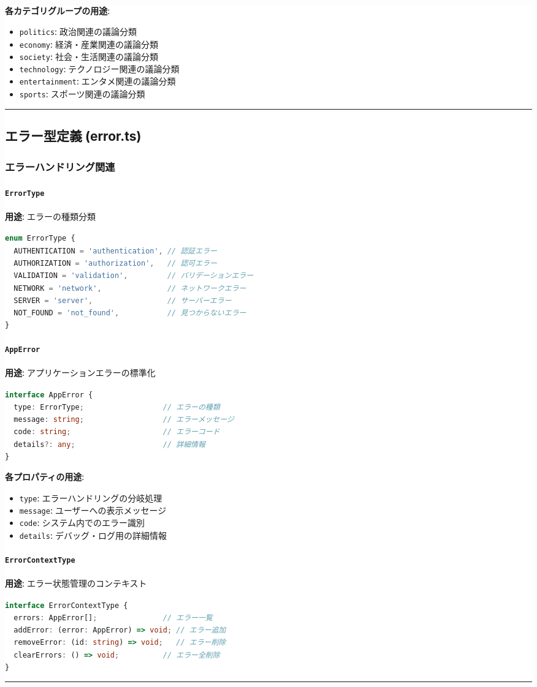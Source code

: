 **各カテゴリグループの用途**:
- `politics`: 政治関連の議論分類
- `economy`: 経済・産業関連の議論分類
- `society`: 社会・生活関連の議論分類
- `technology`: テクノロジー関連の議論分類
- `entertainment`: エンタメ関連の議論分類
- `sports`: スポーツ関連の議論分類

---

## エラー型定義 (error.ts)

### エラーハンドリング関連

#### `ErrorType`
**用途**: エラーの種類分類

```typescript
enum ErrorType {
  AUTHENTICATION = 'authentication', // 認証エラー
  AUTHORIZATION = 'authorization',   // 認可エラー
  VALIDATION = 'validation',         // バリデーションエラー
  NETWORK = 'network',               // ネットワークエラー
  SERVER = 'server',                 // サーバーエラー
  NOT_FOUND = 'not_found',           // 見つからないエラー
}
```

#### `AppError`
**用途**: アプリケーションエラーの標準化

```typescript
interface AppError {
  type: ErrorType;                  // エラーの種類
  message: string;                  // エラーメッセージ
  code: string;                     // エラーコード
  details?: any;                    // 詳細情報
}
```

**各プロパティの用途**:
- `type`: エラーハンドリングの分岐処理
- `message`: ユーザーへの表示メッセージ
- `code`: システム内でのエラー識別
- `details`: デバッグ・ログ用の詳細情報

#### `ErrorContextType`
**用途**: エラー状態管理のコンテキスト

```typescript
interface ErrorContextType {
  errors: AppError[];               // エラー一覧
  addError: (error: AppError) => void; // エラー追加
  removeError: (id: string) => void;   // エラー削除
  clearErrors: () => void;          // エラー全削除
}
```

---